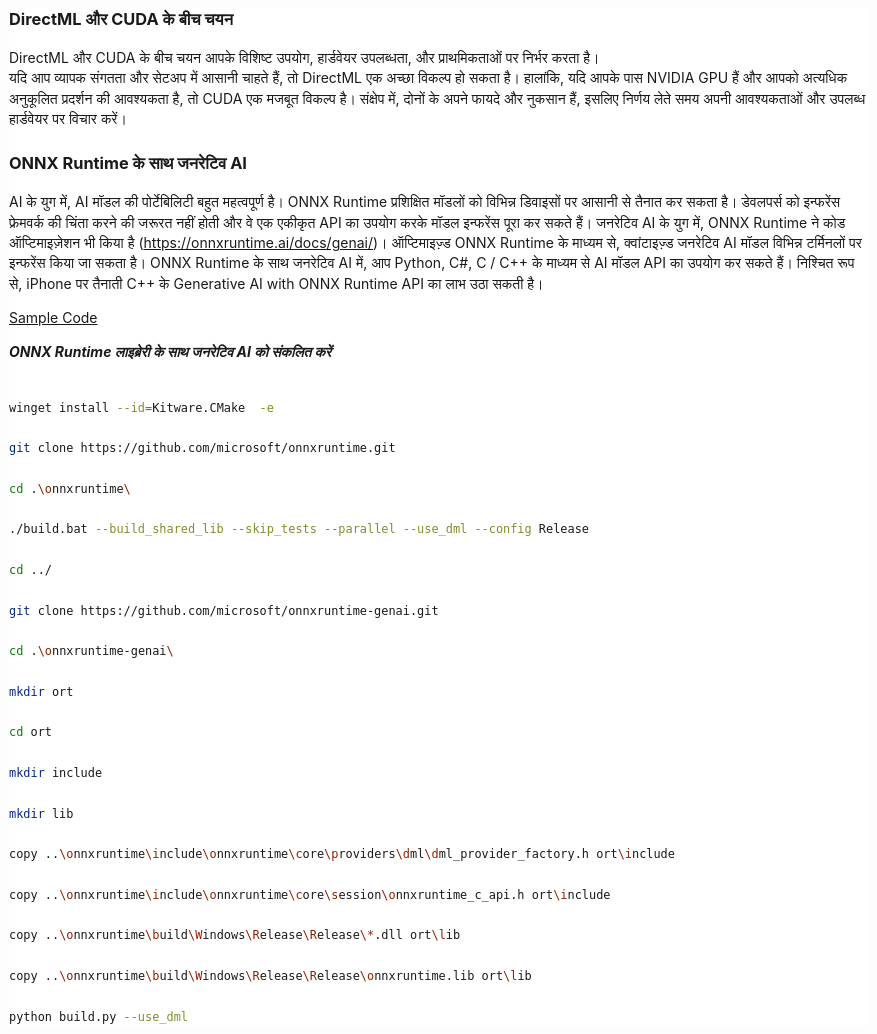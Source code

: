 ### DirectML और CUDA के बीच चयन

DirectML और CUDA के बीच चयन आपके विशिष्ट उपयोग, हार्डवेयर उपलब्धता, और प्राथमिकताओं पर निर्भर करता है।  
यदि आप व्यापक संगतता और सेटअप में आसानी चाहते हैं, तो DirectML एक अच्छा विकल्प हो सकता है। हालांकि, यदि आपके पास NVIDIA GPU हैं और आपको अत्यधिक अनुकूलित प्रदर्शन की आवश्यकता है, तो CUDA एक मजबूत विकल्प है। संक्षेप में, दोनों के अपने फायदे और नुकसान हैं, इसलिए निर्णय लेते समय अपनी आवश्यकताओं और उपलब्ध हार्डवेयर पर विचार करें।

### **ONNX Runtime के साथ जनरेटिव AI**

AI के युग में, AI मॉडल की पोर्टेबिलिटी बहुत महत्वपूर्ण है। ONNX Runtime प्रशिक्षित मॉडलों को विभिन्न डिवाइसों पर आसानी से तैनात कर सकता है। डेवलपर्स को इन्फरेंस फ्रेमवर्क की चिंता करने की जरूरत नहीं होती और वे एक एकीकृत API का उपयोग करके मॉडल इन्फरेंस पूरा कर सकते हैं। जनरेटिव AI के युग में, ONNX Runtime ने कोड ऑप्टिमाइज़ेशन भी किया है (https://onnxruntime.ai/docs/genai/)। ऑप्टिमाइज़्ड ONNX Runtime के माध्यम से, क्वांटाइज़्ड जनरेटिव AI मॉडल विभिन्न टर्मिनलों पर इन्फरेंस किया जा सकता है। ONNX Runtime के साथ जनरेटिव AI में, आप Python, C#, C / C++ के माध्यम से AI मॉडल API का उपयोग कर सकते हैं। निश्चित रूप से, iPhone पर तैनाती C++ के Generative AI with ONNX Runtime API का लाभ उठा सकती है।

[Sample Code](https://github.com/Azure-Samples/Phi-3MiniSamples/tree/main/onnx)

***ONNX Runtime लाइब्रेरी के साथ जनरेटिव AI को संकलित करें***

```bash

winget install --id=Kitware.CMake  -e

git clone https://github.com/microsoft/onnxruntime.git

cd .\onnxruntime\

./build.bat --build_shared_lib --skip_tests --parallel --use_dml --config Release

cd ../

git clone https://github.com/microsoft/onnxruntime-genai.git

cd .\onnxruntime-genai\

mkdir ort

cd ort

mkdir include

mkdir lib

copy ..\onnxruntime\include\onnxruntime\core\providers\dml\dml_provider_factory.h ort\include

copy ..\onnxruntime\include\onnxruntime\core\session\onnxruntime_c_api.h ort\include

copy ..\onnxruntime\build\Windows\Release\Release\*.dll ort\lib

copy ..\onnxruntime\build\Windows\Release\Release\onnxruntime.lib ort\lib

python build.py --use_dml


```
